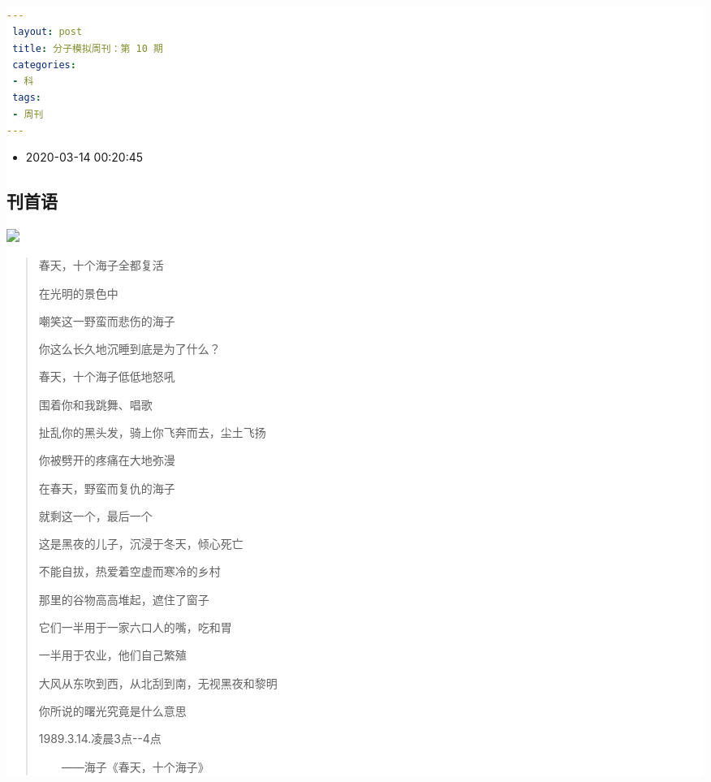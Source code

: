 ```yaml
---
 layout: post
 title: 分子模拟周刊：第 10 期
 categories:
 - 科
 tags:
 - 周刊
---
```


- 2020-03-14 00:20:45

## 刊首语

![](https://jerkwin.github.io/pic/weekly/10_0.jpg)

>春天，十个海子全都复活
>
>在光明的景色中
>
>嘲笑这一野蛮而悲伤的海子
>
>你这么长久地沉睡到底是为了什么？
>
>春天，十个海子低低地怒吼
>
>围着你和我跳舞、唱歌
>
>扯乱你的黑头发，骑上你飞奔而去，尘土飞扬
>
>你被劈开的疼痛在大地弥漫
>
>在春天，野蛮而复仇的海子
>
>就剩这一个，最后一个
>
>这是黑夜的儿子，沉浸于冬天，倾心死亡
>
>不能自拔，热爱着空虚而寒冷的乡村
>
>那里的谷物高高堆起，遮住了窗子
>
>它们一半用于一家六口人的嘴，吃和胃
>
>一半用于农业，他们自己繁殖
>
>大风从东吹到西，从北刮到南，无视黑夜和黎明
>
>你所说的曙光究竟是什么意思
>
>1989.3.14.凌晨3点--4点
>
>　　——海子《春天，十个海子》
